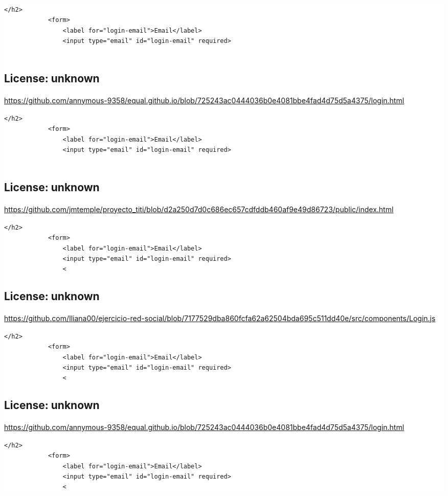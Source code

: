 ```
</h2>
            <form>
                <label for="login-email">Email</label>
                <input type="email" id="login-email" required>
               
```


## License: unknown
https://github.com/annymous-9358/equal.github.io/blob/725243ac0444036b0e4081bbe4fad4d75d5a4375/login.html

```
</h2>
            <form>
                <label for="login-email">Email</label>
                <input type="email" id="login-email" required>
               
```


## License: unknown
https://github.com/jmtemple/proyecto_titi/blob/d2a250d7d0c686ec657cdfddb460af9e49d86723/public/index.html

```
</h2>
            <form>
                <label for="login-email">Email</label>
                <input type="email" id="login-email" required>
                <
```


## License: unknown
https://github.com/Iliana00/ejercicio-red-social/blob/7177529dba860fcfa62a62504bda695c511dd40e/src/components/Login.js

```
</h2>
            <form>
                <label for="login-email">Email</label>
                <input type="email" id="login-email" required>
                <
```


## License: unknown
https://github.com/annymous-9358/equal.github.io/blob/725243ac0444036b0e4081bbe4fad4d75d5a4375/login.html

```
</h2>
            <form>
                <label for="login-email">Email</label>
                <input type="email" id="login-email" required>
                <
```
